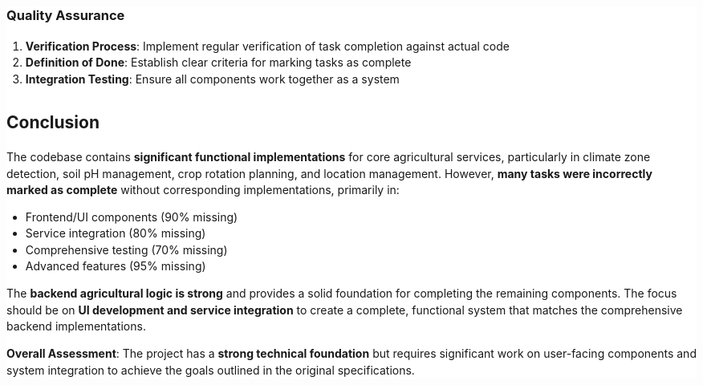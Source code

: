 ### **Quality Assurance**
1. **Verification Process**: Implement regular verification of task completion against actual code
2. **Definition of Done**: Establish clear criteria for marking tasks as complete
3. **Integration Testing**: Ensure all components work together as a system

## Conclusion

The codebase contains **significant functional implementations** for core agricultural services, particularly in climate zone detection, soil pH management, crop rotation planning, and location management. However, **many tasks were incorrectly marked as complete** without corresponding implementations, primarily in:

- Frontend/UI components (90% missing)
- Service integration (80% missing)  
- Comprehensive testing (70% missing)
- Advanced features (95% missing)

The **backend agricultural logic is strong** and provides a solid foundation for completing the remaining components. The focus should be on **UI development and service integration** to create a complete, functional system that matches the comprehensive backend implementations.

**Overall Assessment**: The project has a **strong technical foundation** but requires significant work on user-facing components and system integration to achieve the goals outlined in the original specifications.
